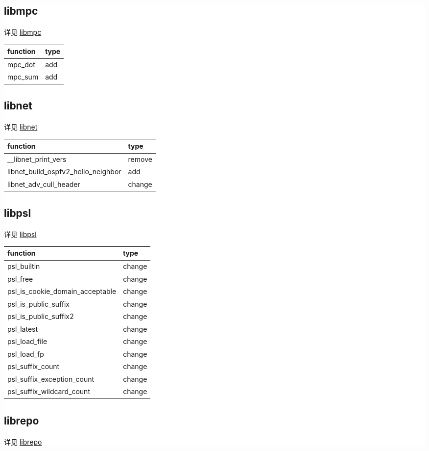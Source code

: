 ## libmpc 

详见 [libmpc](./LTS_to_SP1_changed_abi_detail/libmpc_all_result.md)

| function | type |
|:----  |:--  |
| mpc_dot | add |
| mpc_sum | add |

## libnet 

详见 [libnet](./LTS_to_SP1_changed_abi_detail/libnet_all_result.md)

| function | type |
|:----  |:--  |
| __libnet_print_vers | remove |
| libnet_build_ospfv2_hello_neighbor | add |
| libnet_adv_cull_header | change |

## libpsl 

详见 [libpsl](./LTS_to_SP1_changed_abi_detail/libpsl_all_result.md)

| function | type |
|:----  |:--  |
| psl_builtin | change |
| psl_free | change |
| psl_is_cookie_domain_acceptable | change |
| psl_is_public_suffix | change |
| psl_is_public_suffix2 | change |
| psl_latest | change |
| psl_load_file | change |
| psl_load_fp | change |
| psl_suffix_count | change |
| psl_suffix_exception_count | change |
| psl_suffix_wildcard_count | change |

## librepo 

详见 [librepo](./LTS_to_SP1_changed_abi_detail/librepo_all_result.md)

